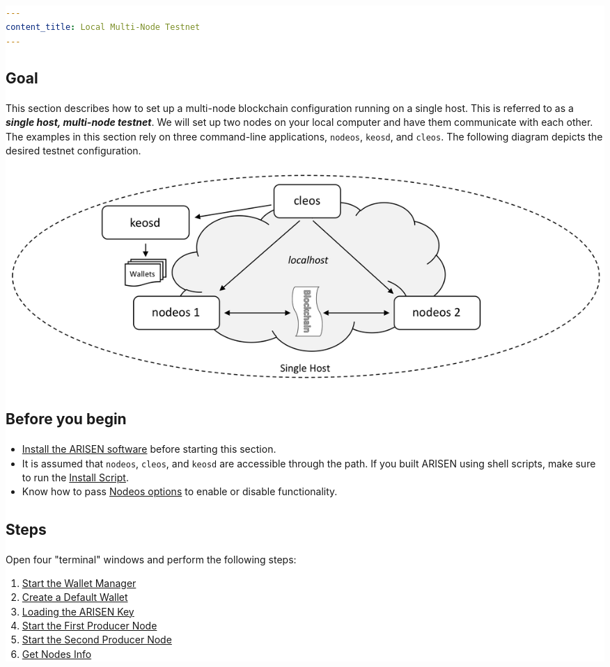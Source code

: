 ```yaml
---
content_title: Local Multi-Node Testnet
---
```


## Goal

This section describes how to set up a multi-node blockchain configuration running on a single host.  This is referred to as a _**single host, multi-node testnet**_.  We will set up two nodes on your local computer and have them communicate with each other.  The examples in this section rely on three command-line applications, `nodeos`, `keosd`, and `cleos`.  The following diagram depicts the desired testnet configuration.

![Single host multi node testnet](single-host-multi-node-testnet.png)

## Before you begin

* [Install the ARISEN software](../../../00_install/index.md) before starting this section.
* It is assumed that `nodeos`, `cleos`, and `keosd` are accessible through the path. If you built ARISEN using shell scripts, make sure to run the [Install Script](../../../00_install/01_build-from-source/01_shell-scripts/03_install-arisen-binaries.md).
* Know how to pass [Nodeos options](../../02_usage/00_nodeos-options.md) to enable or disable functionality.

## Steps

Open four "terminal" windows and perform the following steps:

1. [Start the Wallet Manager](#1-start-the-wallet-manager)
2. [Create a Default Wallet](#2-create-a-default-wallet)
3. [Loading the ARISEN Key](#3-loading-the-arisen-key)
4. [Start the First Producer Node](#4-start-the-first-producer-node)
5. [Start the Second Producer Node](#5-start-the-second-producer-node)
6. [Get Nodes Info](#6-get-nodes-info)
